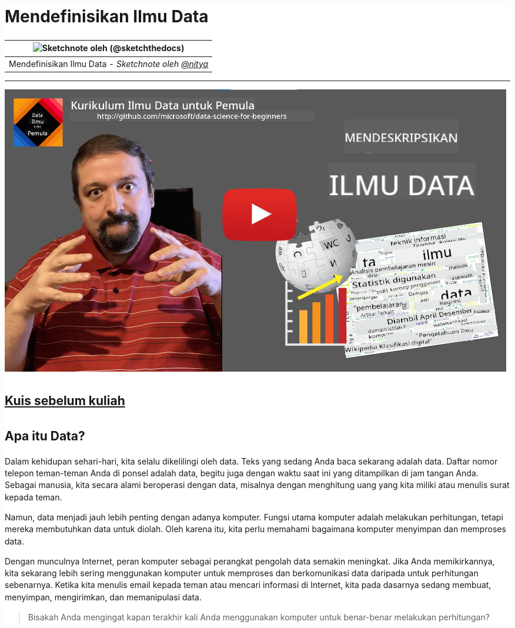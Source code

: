 
# Mendefinisikan Ilmu Data

| ![ Sketchnote oleh [(@sketchthedocs)](https://sketchthedocs.dev) ](../../sketchnotes/01-Definitions.png) |
| :----------------------------------------------------------------------------------------------------: |
|              Mendefinisikan Ilmu Data - _Sketchnote oleh [@nitya](https://twitter.com/nitya)_          |

---

[![Video Mendefinisikan Ilmu Data](../../../../translated_images/video-def-ds.6623ee2392ef1abf6d7faf3fad10a4163642811749da75f44e35a5bb121de15c.id.png)](https://youtu.be/beZ7Mb_oz9I)

## [Kuis sebelum kuliah](https://ff-quizzes.netlify.app/en/ds/quiz/0)

## Apa itu Data?
Dalam kehidupan sehari-hari, kita selalu dikelilingi oleh data. Teks yang sedang Anda baca sekarang adalah data. Daftar nomor telepon teman-teman Anda di ponsel adalah data, begitu juga dengan waktu saat ini yang ditampilkan di jam tangan Anda. Sebagai manusia, kita secara alami beroperasi dengan data, misalnya dengan menghitung uang yang kita miliki atau menulis surat kepada teman.

Namun, data menjadi jauh lebih penting dengan adanya komputer. Fungsi utama komputer adalah melakukan perhitungan, tetapi mereka membutuhkan data untuk diolah. Oleh karena itu, kita perlu memahami bagaimana komputer menyimpan dan memproses data.

Dengan munculnya Internet, peran komputer sebagai perangkat pengolah data semakin meningkat. Jika Anda memikirkannya, kita sekarang lebih sering menggunakan komputer untuk memproses dan berkomunikasi data daripada untuk perhitungan sebenarnya. Ketika kita menulis email kepada teman atau mencari informasi di Internet, kita pada dasarnya sedang membuat, menyimpan, mengirimkan, dan memanipulasi data.
> Bisakah Anda mengingat kapan terakhir kali Anda menggunakan komputer untuk benar-benar melakukan perhitungan?
